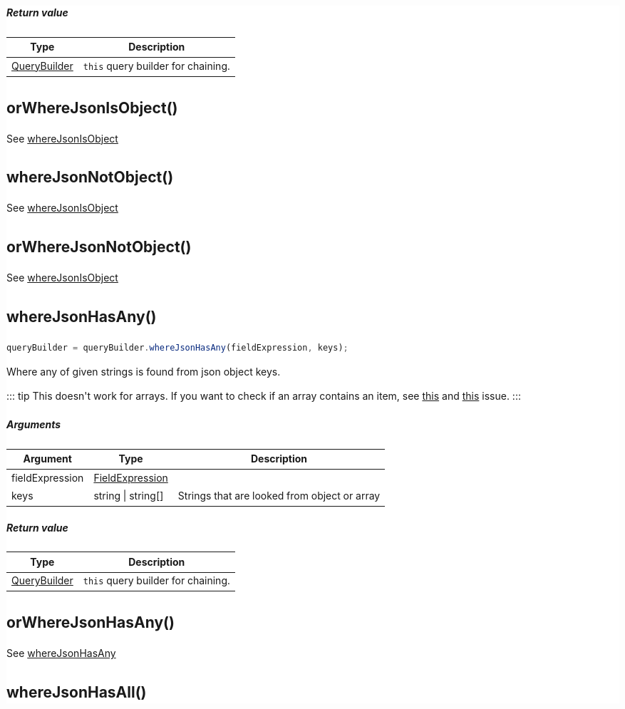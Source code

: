 ##### Return value

| Type                                | Description                        |
| ----------------------------------- | ---------------------------------- |
| [QueryBuilder](/api/query-builder/) | `this` query builder for chaining. |

## orWhereJsonIsObject()

See [whereJsonIsObject](/api/query-builder/find-methods.html#wherejsonisobject)

## whereJsonNotObject()

See [whereJsonIsObject](/api/query-builder/find-methods.html#wherejsonisobject)

## orWhereJsonNotObject()

See [whereJsonIsObject](/api/query-builder/find-methods.html#wherejsonisobject)

## whereJsonHasAny()

```js
queryBuilder = queryBuilder.whereJsonHasAny(fieldExpression, keys);
```

Where any of given strings is found from json object keys.

::: tip
This doesn't work for arrays. If you want to check if an array contains an item, see [this](https://github.com/Vincit/objection.js/issues/415) and [this](https://github.com/Vincit/objection.js/issues/1133) issue.
:::

##### Arguments

| Argument        | Type                                                | Description                                  |
| --------------- | --------------------------------------------------- | -------------------------------------------- |
| fieldExpression | [FieldExpression](/api/types/#type-fieldexpression) |
| keys            | string&nbsp;&#124;&nbsp;string[]                    | Strings that are looked from object or array |

##### Return value

| Type                                | Description                        |
| ----------------------------------- | ---------------------------------- |
| [QueryBuilder](/api/query-builder/) | `this` query builder for chaining. |

## orWhereJsonHasAny()

See [whereJsonHasAny](/api/query-builder/find-methods.html#wherejsonhasany)

## whereJsonHasAll()
